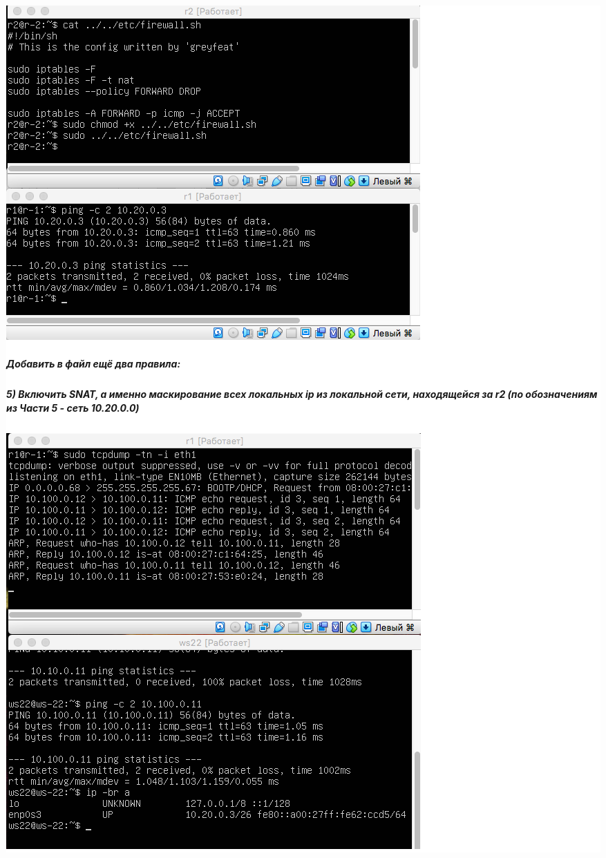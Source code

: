 <img src="img-report/7.1.3.png" alt="7.1.3.png"/>

##### Добавить в файл ещё два правила:
##### 5) Включить **SNAT**, а именно маскирование всех локальных ip из локальной сети, находящейся за r2 (по обозначениям из Части 5 - сеть 10.20.0.0)

<img src="img-report/7.1.4.png" alt="7.1.4.png"/>
